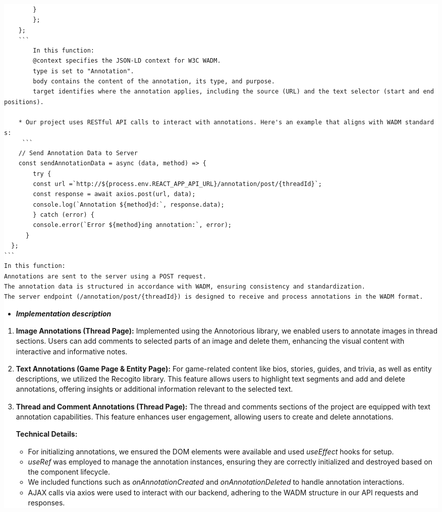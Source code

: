             }
            };
        };
        ```
            In this function:
            @context specifies the JSON-LD context for W3C WADM. 
            type is set to "Annotation".
            body contains the content of the annotation, its type, and purpose.
            target identifies where the annotation applies, including the source (URL) and the text selector (start and end positions).
                    
        * Our project uses RESTful API calls to interact with annotations. Here's an example that aligns with WADM standards:
         ```
        // Send Annotation Data to Server
        const sendAnnotationData = async (data, method) => {
            try {
            const url =`http://${process.env.REACT_APP_API_URL}/annotation/post/{threadId}`;
            const response = await axios.post(url, data);
            console.log(`Annotation ${method}d:`, response.data);
            } catch (error) {
            console.error(`Error ${method}ing annotation:`, error);
          }
      };
    ```
    In this function:
    Annotations are sent to the server using a POST request.
    The annotation data is structured in accordance with WADM, ensuring consistency and standardization.
    The server endpoint (/annotation/post/{threadId}) is designed to receive and process annotations in the WADM format.
* ***Implementation description***
1. **Image Annotations (Thread Page):** Implemented using the Annotorious library, we enabled users to annotate images in thread sections. Users can add comments to selected parts of an image and delete them, enhancing the visual content with interactive and informative notes.

2. **Text Annotations (Game Page & Entity Page):** For game-related content like bios, stories, guides, and trivia, as well as entity descriptions, we utilized the Recogito library. This feature allows users to highlight text segments and add and delete annotations, offering insights or additional information relevant to the selected text.

3. **Thread and Comment Annotations (Thread Page):** The thread and comments sections of the project are equipped with text annotation capabilities. This feature enhances user engagement, allowing users to create and delete annotations.

    **Technical Details:**

    * For initializing annotations, we ensured the DOM elements were available and used *useEffect* hooks for setup.
    * *useRef* was employed to manage the annotation instances, ensuring they are correctly initialized and destroyed based on the component lifecycle.
    * We included functions such as *onAnnotationCreated* and *onAnnotationDeleted* to handle annotation interactions.
    * AJAX calls via axios were used to interact with our backend, adhering to the WADM structure in our API requests and responses.
